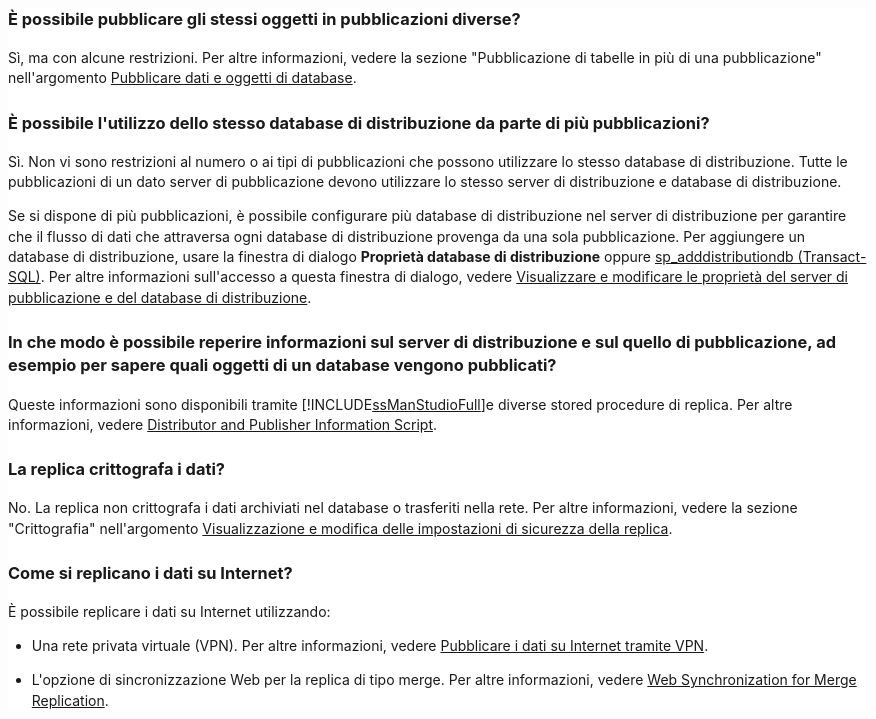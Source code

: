 ### <a name="can-the-same-objects-be-published-in-different-publications"></a>È possibile pubblicare gli stessi oggetti in pubblicazioni diverse?  
 Sì, ma con alcune restrizioni. Per altre informazioni, vedere la sezione "Pubblicazione di tabelle in più di una pubblicazione" nell'argomento [Pubblicare dati e oggetti di database](../../../relational-databases/replication/publish/publish-data-and-database-objects.md).  
  
### <a name="can-multiple-publications-use-the-same-distribution-database"></a>È possibile l'utilizzo dello stesso database di distribuzione da parte di più pubblicazioni?  
 Sì. Non vi sono restrizioni al numero o ai tipi di pubblicazioni che possono utilizzare lo stesso database di distribuzione. Tutte le pubblicazioni di un dato server di pubblicazione devono utilizzare lo stesso server di distribuzione e database di distribuzione.  
  
 Se si dispone di più pubblicazioni, è possibile configurare più database di distribuzione nel server di distribuzione per garantire che il flusso di dati che attraversa ogni database di distribuzione provenga da una sola pubblicazione. Per aggiungere un database di distribuzione, usare la finestra di dialogo **Proprietà database di distribuzione** oppure [sp_adddistributiondb &#40;Transact-SQL&#41;](../../../relational-databases/system-stored-procedures/sp-adddistributiondb-transact-sql.md). Per altre informazioni sull'accesso a questa finestra di dialogo, vedere [Visualizzare e modificare le proprietà del server di pubblicazione e del database di distribuzione](../../../relational-databases/replication/view-and-modify-distributor-and-publisher-properties.md).  
  
### <a name="how-do-i-find-information-on-the-distributor-and-publisher-such-as-which-objects-in-a-database-are-published"></a>In che modo è possibile reperire informazioni sul server di distribuzione e sul quello di pubblicazione, ad esempio per sapere quali oggetti di un database vengono pubblicati?  
 Queste informazioni sono disponibili tramite [!INCLUDE[ssManStudioFull](../../../includes/ssmanstudiofull-md.md)]e diverse stored procedure di replica. Per altre informazioni, vedere [Distributor and Publisher Information Script](../../../relational-databases/replication/administration/distributor-and-publisher-information-script.md).  
  
### <a name="does-replication-encrypt-data"></a>La replica crittografa i dati?  
 No. La replica non crittografa i dati archiviati nel database o trasferiti nella rete. Per altre informazioni, vedere la sezione "Crittografia" nell'argomento [Visualizzazione e modifica delle impostazioni di sicurezza della replica](../../../relational-databases/replication/security/view-and-modify-replication-security-settings.md).  
  
### <a name="how-do-i-replicate-data-over-the-internet"></a>Come si replicano i dati su Internet?  
 È possibile replicare i dati su Internet utilizzando:  
  
-   Una rete privata virtuale (VPN). Per altre informazioni, vedere [Pubblicare i dati su Internet tramite VPN](../../../relational-databases/replication/publish-data-over-the-internet-using-vpn.md).  
  
-   L'opzione di sincronizzazione Web per la replica di tipo merge. Per altre informazioni, vedere [Web Synchronization for Merge Replication](../../../relational-databases/replication/web-synchronization-for-merge-replication.md).  
  